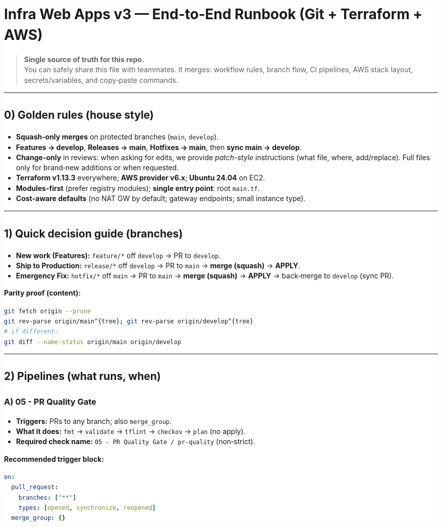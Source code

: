 # Infra Web Apps v3 — End‑to‑End Runbook (Git + Terraform + AWS)

> **Single source of truth for this repo.**  
> You can safely share this file with teammates. It merges: workflow rules, branch flow,
> CI pipelines, AWS stack layout, secrets/variables, and copy‑paste commands.

---

## 0) Golden rules (house style)
- **Squash‑only merges** on protected branches (`main`, `develop`).
- **Features → develop**, **Releases → main**, **Hotfixes → main**, then **sync main → develop**.
- **Change-only** in reviews: when asking for edits, we provide *patch-style* instructions (what file, where, add/replace). Full files only for brand‑new additions or when requested.
- **Terraform v1.13.3** everywhere; **AWS provider v6.x**; **Ubuntu 24.04** on EC2.
- **Modules-first** (prefer registry modules); **single entry point**: root `main.tf`.
- **Cost-aware defaults** (no NAT GW by default; gateway endpoints; small instance type).

---

## 1) Quick decision guide (branches)
- **New work (Features):** `feature/*` off `develop` → PR to `develop`.
- **Ship to Production:** `release/*` off `develop` → PR to `main` → **merge (squash)** → **APPLY**.
- **Emergency Fix:** `hotfix/*` off `main` → PR to `main` → **merge (squash)** → **APPLY** → back‑merge to `develop` (sync PR).

**Parity proof (content):**
```bash
git fetch origin --prune
git rev-parse origin/main^{tree}; git rev-parse origin/develop^{tree}
# if different:
git diff --name-status origin/main origin/develop
```

---

## 2) Pipelines (what runs, when)

### A) 05 - PR Quality Gate
- **Triggers:** PRs to any branch; also `merge_group`.
- **What it does:** `fmt` → `validate` → `tflint` → `checkov` → `plan` (no apply).
- **Required check name:** `05 - PR Quality Gate / pr-quality` (non‑strict).

**Recommended trigger block:**
```yaml
on:
  pull_request:
    branches: ["**"]
    types: [opened, synchronize, reopened]
  merge_group: {}
```
